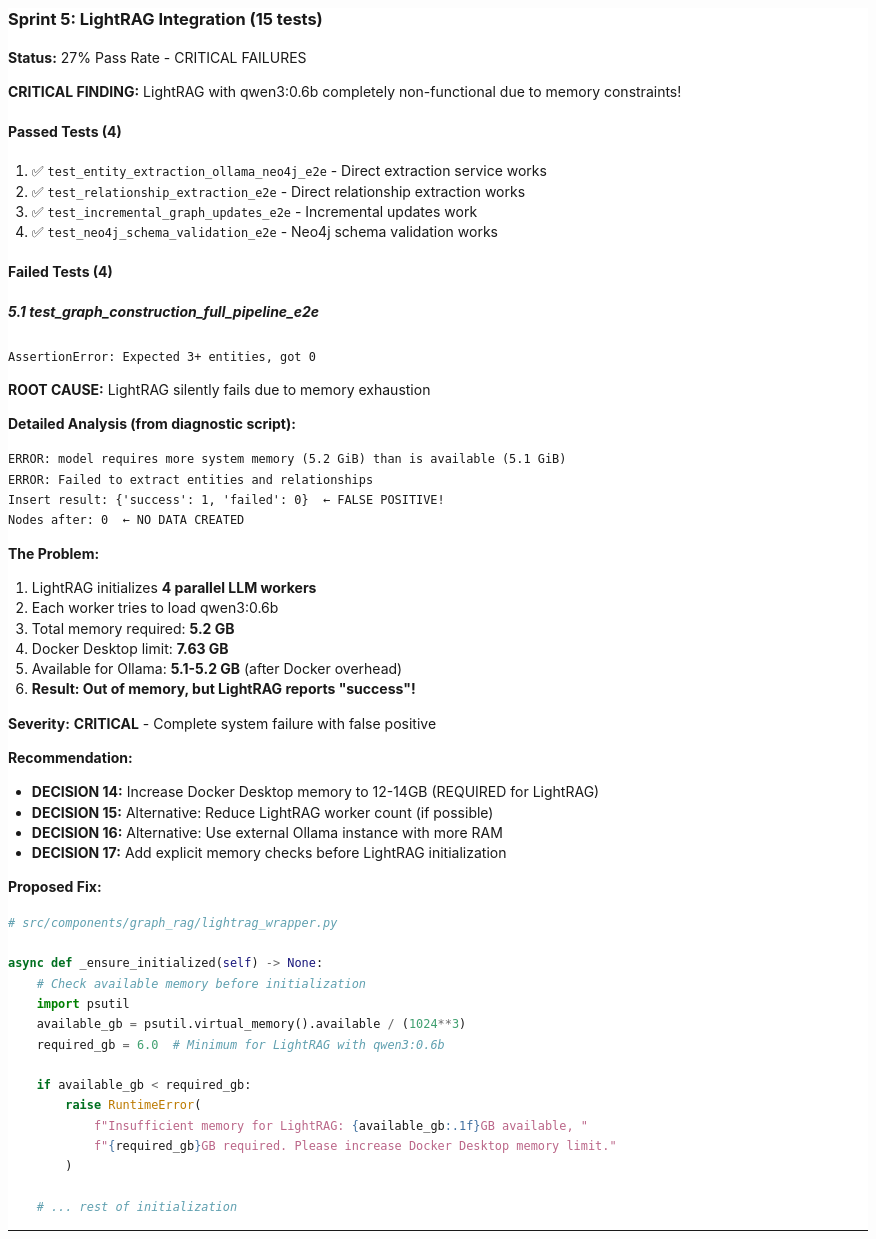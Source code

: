 
### Sprint 5: LightRAG Integration (15 tests)

**Status:** 27% Pass Rate - CRITICAL FAILURES

**CRITICAL FINDING:** LightRAG with qwen3:0.6b completely non-functional due to memory constraints!

#### Passed Tests (4)
1. ✅ `test_entity_extraction_ollama_neo4j_e2e` - Direct extraction service works
2. ✅ `test_relationship_extraction_e2e` - Direct relationship extraction works
3. ✅ `test_incremental_graph_updates_e2e` - Incremental updates work
4. ✅ `test_neo4j_schema_validation_e2e` - Neo4j schema validation works

#### Failed Tests (4)

##### 5.1 test_graph_construction_full_pipeline_e2e

```
AssertionError: Expected 3+ entities, got 0
```

**ROOT CAUSE:** LightRAG silently fails due to memory exhaustion

**Detailed Analysis (from diagnostic script):**

```
ERROR: model requires more system memory (5.2 GiB) than is available (5.1 GiB)
ERROR: Failed to extract entities and relationships
Insert result: {'success': 1, 'failed': 0}  ← FALSE POSITIVE!
Nodes after: 0  ← NO DATA CREATED
```

**The Problem:**
1. LightRAG initializes **4 parallel LLM workers**
2. Each worker tries to load qwen3:0.6b
3. Total memory required: **5.2 GB**
4. Docker Desktop limit: **7.63 GB**
5. Available for Ollama: **5.1-5.2 GB** (after Docker overhead)
6. **Result: Out of memory, but LightRAG reports "success"!**

**Severity:** **CRITICAL** - Complete system failure with false positive

**Recommendation:**
- **DECISION 14:** Increase Docker Desktop memory to 12-14GB (REQUIRED for LightRAG)
- **DECISION 15:** Alternative: Reduce LightRAG worker count (if possible)
- **DECISION 16:** Alternative: Use external Ollama instance with more RAM
- **DECISION 17:** Add explicit memory checks before LightRAG initialization

**Proposed Fix:**
```python
# src/components/graph_rag/lightrag_wrapper.py

async def _ensure_initialized(self) -> None:
    # Check available memory before initialization
    import psutil
    available_gb = psutil.virtual_memory().available / (1024**3)
    required_gb = 6.0  # Minimum for LightRAG with qwen3:0.6b

    if available_gb < required_gb:
        raise RuntimeError(
            f"Insufficient memory for LightRAG: {available_gb:.1f}GB available, "
            f"{required_gb}GB required. Please increase Docker Desktop memory limit."
        )

    # ... rest of initialization
```

---